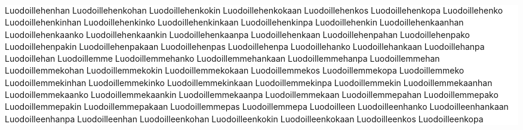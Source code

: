 Luodoillehenhan
Luodoillehenkohan
Luodoillehenkokin
Luodoillehenkokaan
Luodoillehenkos
Luodoillehenkopa
Luodoillehenko
Luodoillehenkinhan
Luodoillehenkinko
Luodoillehenkinkaan
Luodoillehenkinpa
Luodoillehenkin
Luodoillehenkaanhan
Luodoillehenkaanko
Luodoillehenkaankin
Luodoillehenkaanpa
Luodoillehenkaan
Luodoillehenpahan
Luodoillehenpako
Luodoillehenpakin
Luodoillehenpakaan
Luodoillehenpas
Luodoillehenpa
Luodoillehanko
Luodoillehankaan
Luodoillehanpa
Luodoillehan
Luodoillemme
Luodoillemmehanko
Luodoillemmehankaan
Luodoillemmehanpa
Luodoillemmehan
Luodoillemmekohan
Luodoillemmekokin
Luodoillemmekokaan
Luodoillemmekos
Luodoillemmekopa
Luodoillemmeko
Luodoillemmekinhan
Luodoillemmekinko
Luodoillemmekinkaan
Luodoillemmekinpa
Luodoillemmekin
Luodoillemmekaanhan
Luodoillemmekaanko
Luodoillemmekaankin
Luodoillemmekaanpa
Luodoillemmekaan
Luodoillemmepahan
Luodoillemmepako
Luodoillemmepakin
Luodoillemmepakaan
Luodoillemmepas
Luodoillemmepa
Luodoilleen
Luodoilleenhanko
Luodoilleenhankaan
Luodoilleenhanpa
Luodoilleenhan
Luodoilleenkohan
Luodoilleenkokin
Luodoilleenkokaan
Luodoilleenkos
Luodoilleenkopa
